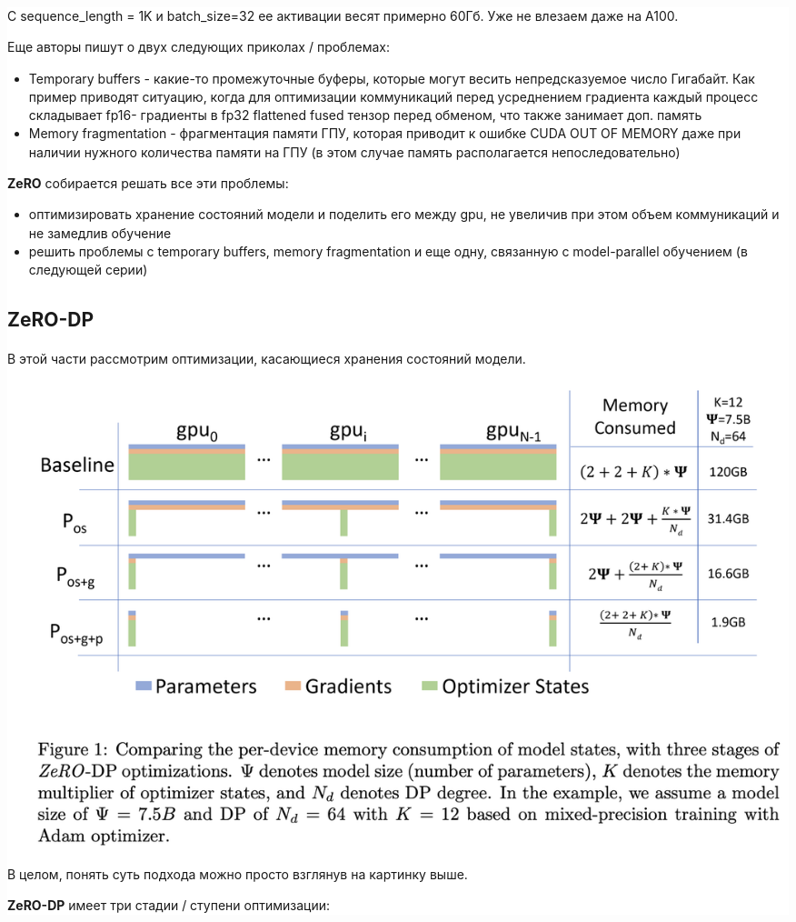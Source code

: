 С sequence_length = 1K и batch_size=32 ее активации весят примерно 60Гб. Уже не влезаем даже на А100.

Еще авторы пишут о двух следующих приколах / проблемах:

- Temporary buffers - какие-то промежуточные буферы, которые могут весить непредсказуемое число Гигабайт. Как пример приводят ситуацию, когда для оптимизации коммуникаций перед усреднением градиента каждый процесс складывает fp16- градиенты в fp32 flattened fused тензор перед обменом, что также занимает доп. память
- Memory fragmentation - фрагментация памяти ГПУ, которая приводит к ошибке CUDA OUT OF MEMORY даже при наличии нужного количества памяти на ГПУ (в этом случае память располагается непоследовательно)

**ZeRO** собирается решать все эти проблемы:

- оптимизировать хранение состояний модели и поделить его между gpu, не увеличив при этом объем коммуникаций и не замедлив обучение
- решить проблемы с temporary buffers, memory fragmentation и еще одну, связанную с model-parallel обучением (в следующей серии)

## ZeRO-DP

В этой части рассмотрим оптимизации, касающиеся хранения состояний модели.

![Снимок экрана 2024-03-29 в 15.32.35.png](ZeRO%20Memory%20Optimizations/screenshot_15.32.35.png)

В целом, понять суть подхода можно просто взглянув на картинку выше.

**ZeRO-DP** имеет три стадии / ступени оптимизации:
